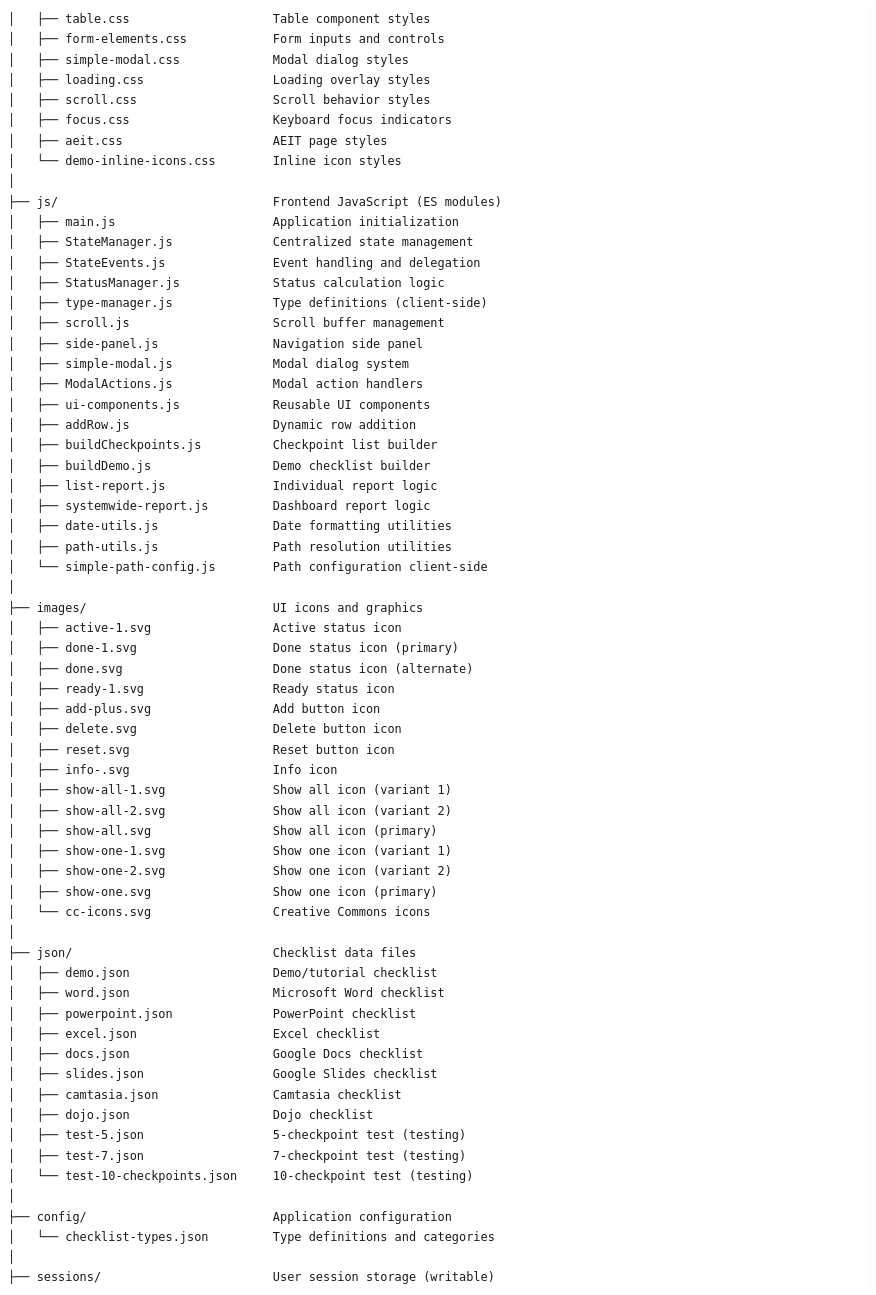 ```
│   ├── table.css                    Table component styles
│   ├── form-elements.css            Form inputs and controls
│   ├── simple-modal.css             Modal dialog styles
│   ├── loading.css                  Loading overlay styles
│   ├── scroll.css                   Scroll behavior styles
│   ├── focus.css                    Keyboard focus indicators
│   ├── aeit.css                     AEIT page styles
│   └── demo-inline-icons.css        Inline icon styles
│
├── js/                              Frontend JavaScript (ES modules)
│   ├── main.js                      Application initialization
│   ├── StateManager.js              Centralized state management
│   ├── StateEvents.js               Event handling and delegation
│   ├── StatusManager.js             Status calculation logic
│   ├── type-manager.js              Type definitions (client-side)
│   ├── scroll.js                    Scroll buffer management
│   ├── side-panel.js                Navigation side panel
│   ├── simple-modal.js              Modal dialog system
│   ├── ModalActions.js              Modal action handlers
│   ├── ui-components.js             Reusable UI components
│   ├── addRow.js                    Dynamic row addition
│   ├── buildCheckpoints.js          Checkpoint list builder
│   ├── buildDemo.js                 Demo checklist builder
│   ├── list-report.js               Individual report logic
│   ├── systemwide-report.js         Dashboard report logic
│   ├── date-utils.js                Date formatting utilities
│   ├── path-utils.js                Path resolution utilities
│   └── simple-path-config.js        Path configuration client-side
│
├── images/                          UI icons and graphics
│   ├── active-1.svg                 Active status icon
│   ├── done-1.svg                   Done status icon (primary)
│   ├── done.svg                     Done status icon (alternate)
│   ├── ready-1.svg                  Ready status icon
│   ├── add-plus.svg                 Add button icon
│   ├── delete.svg                   Delete button icon
│   ├── reset.svg                    Reset button icon
│   ├── info-.svg                    Info icon
│   ├── show-all-1.svg               Show all icon (variant 1)
│   ├── show-all-2.svg               Show all icon (variant 2)
│   ├── show-all.svg                 Show all icon (primary)
│   ├── show-one-1.svg               Show one icon (variant 1)
│   ├── show-one-2.svg               Show one icon (variant 2)
│   ├── show-one.svg                 Show one icon (primary)
│   └── cc-icons.svg                 Creative Commons icons
│
├── json/                            Checklist data files
│   ├── demo.json                    Demo/tutorial checklist
│   ├── word.json                    Microsoft Word checklist
│   ├── powerpoint.json              PowerPoint checklist
│   ├── excel.json                   Excel checklist
│   ├── docs.json                    Google Docs checklist
│   ├── slides.json                  Google Slides checklist
│   ├── camtasia.json                Camtasia checklist
│   ├── dojo.json                    Dojo checklist
│   ├── test-5.json                  5-checkpoint test (testing)
│   ├── test-7.json                  7-checkpoint test (testing)
│   └── test-10-checkpoints.json     10-checkpoint test (testing)
│
├── config/                          Application configuration
│   └── checklist-types.json         Type definitions and categories
│
├── sessions/                        User session storage (writable)
```